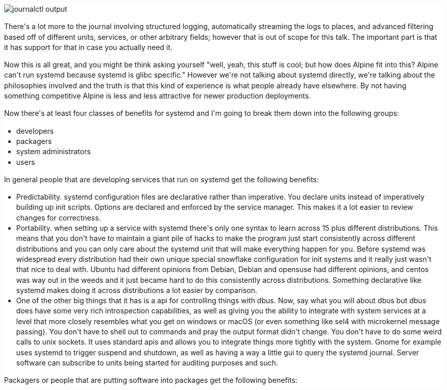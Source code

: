 ![journalctl output](https://cdn.xeiaso.net/file/christine-static/blog/Screen+Shot+2021-05-15+at+11.04.17.png)

There's a lot more to the journal involving structured logging, automatically
streaming the logs to places, and advanced filtering based off of different
units, services, or other arbitrary fields; however that is out of scope for
this talk. The important part is that it has support for that in case you
actually need it.

Now this is all great, and you might be think asking yourself "well, yeah, this
stuff is cool; but how does Alpine fit into this? Alpine can't run systemd
because systemd is glibc specific." However we're not talking about systemd
directly, we're talking about the philosophies involved and the truth is that
this kind of experience is what people already have elsewhere. By not having
something competitive Alpine is less and less attractive for newer production
deployments.

Now there's at least four classes of benefits for systemd and I'm going to break
them down into the following groups:

- developers
- packagers
- system administrators
- users

In general people that are developing services that run on systemd get the following benefits:

- Predictability. systemd configuration files are declarative rather than
  imperative. You declare units instead of imperatively building up init
  scripts. Options are declared and enforced by the service manager. This makes
  it a lot easier to review changes for correctness.
- Portability. when setting up a service with systemd there's only one syntax to
  learn across 15 plus different distributions. This means that you don't have
  to maintain a giant pile of hacks to make the program just start consistently
  across different distributions and you can only care about the systemd unit
  that will make everything happen for you. Before systemd was widespread every
  distribution had their own unique special snowflake configuration for init
  systems and it really just wasn't that nice to deal with. Ubuntu had different
  opinions from Debian, Debian and opensuse had different opinions, and centos
  was way out in the weeds and it just became hard to do this consistently
  across distributions. Something declarative like systemd makes doing it across
  distributions a lot easier by comparison.
- One of the other big things that it has is a api for controlling things with
  dbus. Now, say what you will about dbus but dbus does have some very rich
  introspection capabilities, as well as giving you the ability to integrate
  with system services at a level that more closely resembles what you get on
  windows or macOS (or even something like sel4 with microkernel message
  passing). You don't have to shell out to commands and pray the output format
  didn't change. You don't have to do some weird calls to unix sockets. It uses
  standard apis and allows you to integrate things more tightly with the system.
  Gnome for example uses systemd to trigger suspend and shutdown, as well as
  having a way a little gui to query the systemd journal. Server software can
  subscribe to units being started for auditing purposes and such.

Packagers or people that are putting software into packages get the following benefits:
